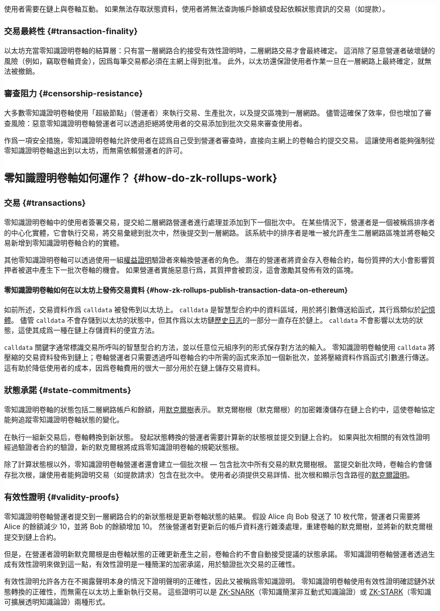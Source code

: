 使用者需要在鏈上與卷軸互動。 如果無法存取狀態資料，使用者將無法查詢帳戶餘額或發起依賴狀態資訊的交易（如提款）。

### 交易最終性 {#transaction-finality}

以太坊充當零知識證明卷軸的結算層：只有當一層網路合約接受有效性證明時，二層網路交易才會最終確定。 這消除了惡意營運者破壞鏈的風險（例如，竊取卷軸資金），因爲每筆交易都必須在主網上得到批准。 此外，以太坊還保證使用者作業一旦在一層網路上最終確定，就無法被撤銷。

### 審查阻力 {#censorship-resistance}

大多數零知識證明卷軸使用「超級節點」（營運者）來執行交易、生產批次，以及提交區塊到一層網路。 儘管這確保了效率，但也增加了審查風險：惡意零知識證明卷軸營運者可以透過拒絕將使用者的交易添加到批次交易來審查使用者。

作爲一項安全措施，零知識證明卷軸允許使用者在認爲自己受到營運者審查時，直接向主網上的卷軸合約提交交易。 這讓使用者能夠强制從零知識證明卷軸退出到以太坊，而無需依賴營運者的許可。

## 零知識證明卷軸如何運作？ {#how-do-zk-rollups-work}

### 交易 {#transactions}

零知識證明卷軸中的使用者簽署交易，提交給二層網路營運者進行處理並添加到下一個批次中。 在某些情況下，營運者是一個被稱爲排序者的中心化實體，它會執行交易，將交易彙總到批次中，然後提交到一層網路。 該系統中的排序者是唯一被允許產生二層網路區塊並將卷軸交易新增到零知識證明卷軸合約的實體。

其他零知識證明卷軸可以透過使用一組[權益證明](/developers/docs/consensus-mechanisms/pos/)驗證者來輪換營運者的角色。 潛在的營運者將資金存入卷軸合約，每份質押的大小會影響質押者被選中產生下一批次卷軸的機會。 如果營運者實施惡意行爲，其質押會被罰沒，這會激勵其發佈有效的區塊。

#### 零知識證明卷軸如何在以太坊上發佈交易資料 {#how-zk-rollups-publish-transaction-data-on-ethereum}

如前所述，交易資料作爲 `calldata` 被發佈到以太坊上。 `calldata` 是智慧型合約中的資料區域，用於將引數傳送給函式，其行爲類似於[記憶體](/developers/docs/smart-contracts/anatomy/#memory)。 儘管 `calldata` 不會存儲到以太坊的狀態中，但其作爲以太坊鏈[歷史日志](https://docs.soliditylang.org/en/latest/introduction-to-smart-contracts.html?highlight=memory#logs)的一部分一直存在於鏈上。 `calldata` 不會影響以太坊的狀態，這使其成爲一種在鏈上存儲資料的便宜方法。

`calldata` 關鍵字通常標識交易所呼叫的智慧型合約方法，並以任意位元組序列的形式保存對方法的輸入。 零知識證明卷軸使用 `calldata` 將壓縮的交易資料發佈到鏈上；卷軸營運者只需要透過呼叫卷軸合約中所需的函式來添加一個新批次，並將壓縮資料作爲函式引數進行傳送。 這有助於降低使用者的成本，因爲卷軸費用的很大一部分用於在鏈上儲存交易資料。

### 狀態承諾 {#state-commitments}

零知識證明卷軸的狀態包括二層網路帳戶和餘額，用[默克爾樹](/whitepaper/#merkle-trees)表示。 默克爾樹根（默克爾根）的加密雜湊儲存在鏈上合約中，這使卷軸協定能夠追蹤零知識證明卷軸狀態的變化。

在執行一組新交易后，卷軸轉換到新狀態。 發起狀態轉換的營運者需要計算新的狀態根並提交到鏈上合約。 如果與批次相關的有效性證明經過驗證者合約的驗證，新的默克爾根將成爲零知識證明卷軸的規範狀態根。

除了計算狀態根以外，零知識證明卷軸營運者還會建立一個批次根 — 包含批次中所有交易的默克爾樹根。 當提交新批次時，卷軸合約會儲存批次根，讓使用者能夠證明交易（如提款請求）包含在批次中。 使用者必須提供交易詳情、批次根和顯示包含路徑的[默克爾證明](/developers/tutorials/merkle-proofs-for-offline-data-integrity/)。

### 有效性證明 {#validity-proofs}

零知識證明卷軸營運者提交到一層網路合約的新狀態根是更新卷軸狀態的結果。 假設 Alice 向 Bob 發送了 10 枚代幣，營運者只需要將 Alice 的餘額減少 10，並將 Bob 的餘額增加 10。 然後營運者對更新后的帳戶資料進行雜湊處理，重建卷軸的默克爾樹，並將新的默克爾根提交到鏈上合約。

但是，在營運者證明新默克爾根是由卷軸狀態的正確更新產生之前，卷軸合約不會自動接受提議的狀態承諾。 零知識證明卷軸營運者透過生成有效性證明來做到這一點，有效性證明是一種簡潔的加密承諾，用於驗證批次交易的正確性。

有效性證明允許各方在不揭露聲明本身的情況下證明聲明的正確性，因此又被稱爲零知識證明。 零知識證明卷軸使用有效性證明確認鏈外狀態轉換的正確性，而無需在以太坊上重新執行交易。 這些證明可以是 [ZK-SNARK](https://arxiv.org/abs/2202.06877)（零知識簡潔非互動式知識論證）或 [ZK-STARK](https://eprint.iacr.org/2018/046)（零知識可擴展透明知識論證）兩種形式。

